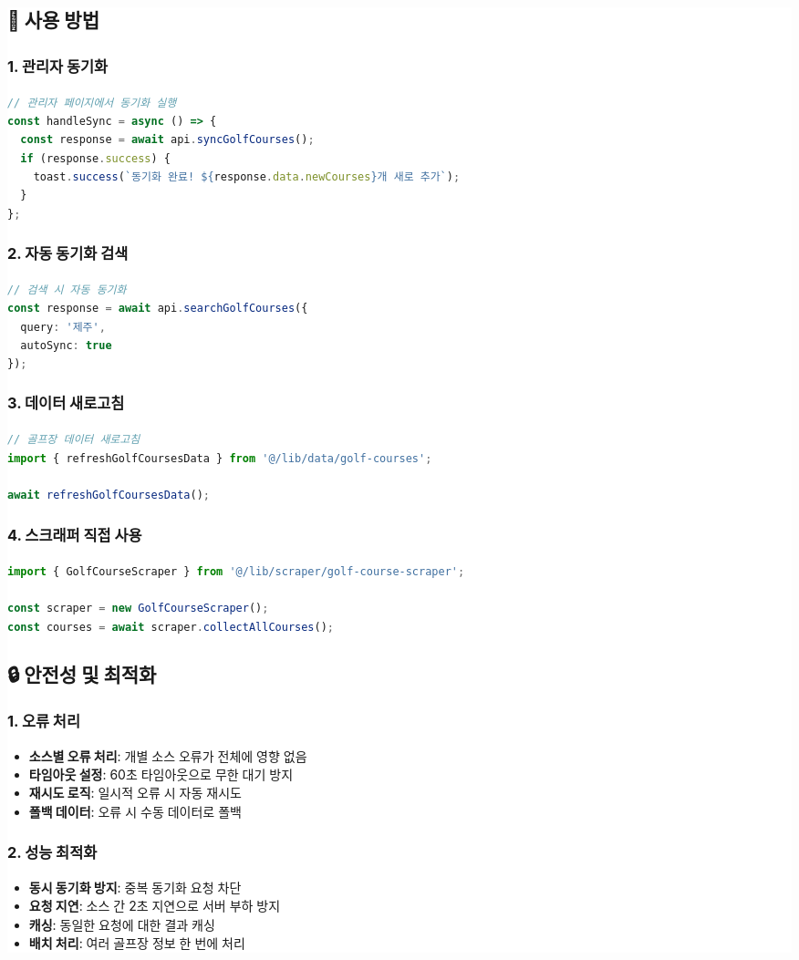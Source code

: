 ## 🚀 사용 방법

### 1. 관리자 동기화
```typescript
// 관리자 페이지에서 동기화 실행
const handleSync = async () => {
  const response = await api.syncGolfCourses();
  if (response.success) {
    toast.success(`동기화 완료! ${response.data.newCourses}개 새로 추가`);
  }
};
```

### 2. 자동 동기화 검색
```typescript
// 검색 시 자동 동기화
const response = await api.searchGolfCourses({
  query: '제주',
  autoSync: true
});
```

### 3. 데이터 새로고침
```typescript
// 골프장 데이터 새로고침
import { refreshGolfCoursesData } from '@/lib/data/golf-courses';

await refreshGolfCoursesData();
```

### 4. 스크래퍼 직접 사용
```typescript
import { GolfCourseScraper } from '@/lib/scraper/golf-course-scraper';

const scraper = new GolfCourseScraper();
const courses = await scraper.collectAllCourses();
```

## 🔒 안전성 및 최적화

### 1. 오류 처리
- **소스별 오류 처리**: 개별 소스 오류가 전체에 영향 없음
- **타임아웃 설정**: 60초 타임아웃으로 무한 대기 방지
- **재시도 로직**: 일시적 오류 시 자동 재시도
- **폴백 데이터**: 오류 시 수동 데이터로 폴백

### 2. 성능 최적화
- **동시 동기화 방지**: 중복 동기화 요청 차단
- **요청 지연**: 소스 간 2초 지연으로 서버 부하 방지
- **캐싱**: 동일한 요청에 대한 결과 캐싱
- **배치 처리**: 여러 골프장 정보 한 번에 처리
